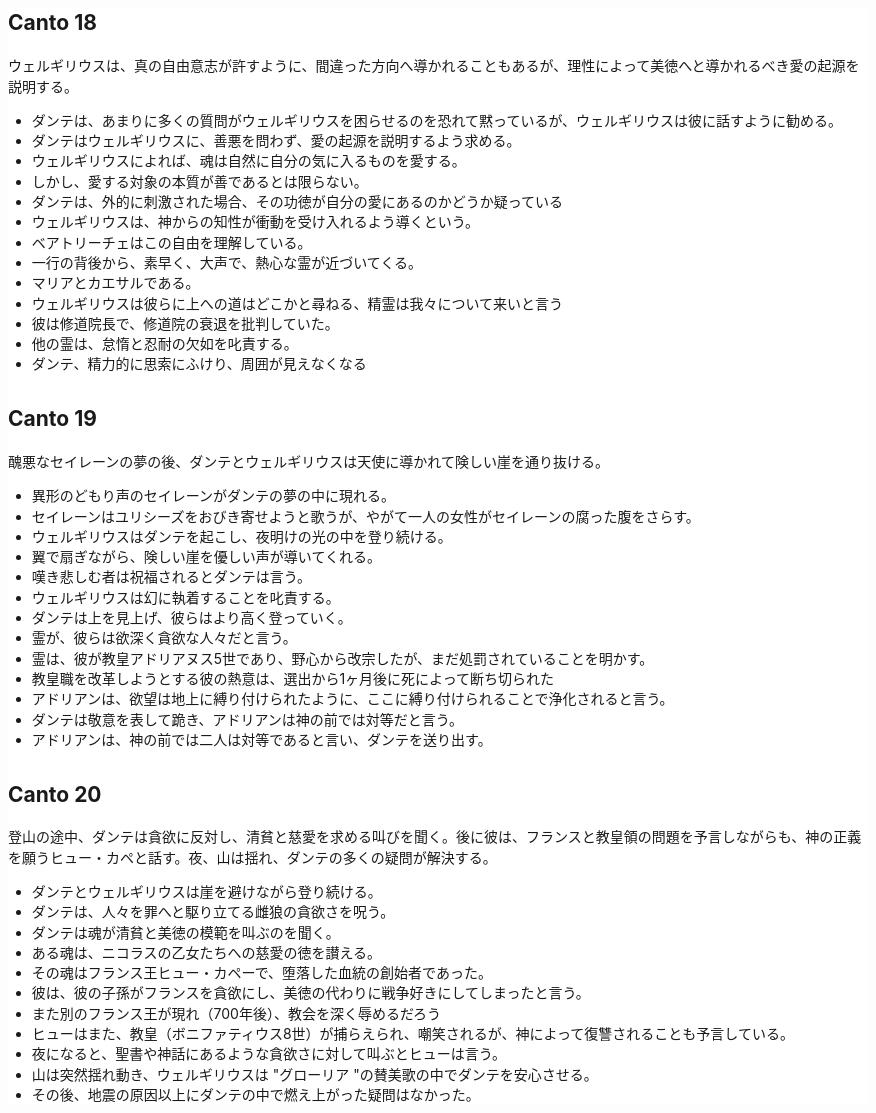 ## Canto 18

ウェルギリウスは、真の自由意志が許すように、間違った方向へ導かれることもあるが、理性によって美徳へと導かれるべき愛の起源を説明する。

- ダンテは、あまりに多くの質問がウェルギリウスを困らせるのを恐れて黙っているが、ウェルギリウスは彼に話すように勧める。
- ダンテはウェルギリウスに、善悪を問わず、愛の起源を説明するよう求める。
- ウェルギリウスによれば、魂は自然に自分の気に入るものを愛する。
- しかし、愛する対象の本質が善であるとは限らない。
- ダンテは、外的に刺激された場合、その功徳が自分の愛にあるのかどうか疑っている
- ウェルギリウスは、神からの知性が衝動を受け入れるよう導くという。
- ベアトリーチェはこの自由を理解している。
- 一行の背後から、素早く、大声で、熱心な霊が近づいてくる。
- マリアとカエサルである。
- ウェルギリウスは彼らに上への道はどこかと尋ねる、精霊は我々について来いと言う
- 彼は修道院長で、修道院の衰退を批判していた。
- 他の霊は、怠惰と忍耐の欠如を叱責する。
- ダンテ、精力的に思索にふけり、周囲が見えなくなる

## Canto 19

醜悪なセイレーンの夢の後、ダンテとウェルギリウスは天使に導かれて険しい崖を通り抜ける。

- 異形のどもり声のセイレーンがダンテの夢の中に現れる。
- セイレーンはユリシーズをおびき寄せようと歌うが、やがて一人の女性がセイレーンの腐った腹をさらす。
- ウェルギリウスはダンテを起こし、夜明けの光の中を登り続ける。
- 翼で扇ぎながら、険しい崖を優しい声が導いてくれる。
- 嘆き悲しむ者は祝福されるとダンテは言う。
- ウェルギリウスは幻に執着することを叱責する。
- ダンテは上を見上げ、彼らはより高く登っていく。
- 霊が、彼らは欲深く貪欲な人々だと言う。
- 霊は、彼が教皇アドリアヌス5世であり、野心から改宗したが、まだ処罰されていることを明かす。
- 教皇職を改革しようとする彼の熱意は、選出から1ヶ月後に死によって断ち切られた
- アドリアンは、欲望は地上に縛り付けられたように、ここに縛り付けられることで浄化されると言う。
- ダンテは敬意を表して跪き、アドリアンは神の前では対等だと言う。
- アドリアンは、神の前では二人は対等であると言い、ダンテを送り出す。

## Canto 20

登山の途中、ダンテは貪欲に反対し、清貧と慈愛を求める叫びを聞く。後に彼は、フランスと教皇領の問題を予言しながらも、神の正義を願うヒュー・カペと話す。夜、山は揺れ、ダンテの多くの疑問が解決する。

- ダンテとウェルギリウスは崖を避けながら登り続ける。
- ダンテは、人々を罪へと駆り立てる雌狼の貪欲さを呪う。
- ダンテは魂が清貧と美徳の模範を叫ぶのを聞く。
- ある魂は、ニコラスの乙女たちへの慈愛の徳を讃える。
- その魂はフランス王ヒュー・カペーで、堕落した血統の創始者であった。
- 彼は、彼の子孫がフランスを貪欲にし、美徳の代わりに戦争好きにしてしまったと言う。
- また別のフランス王が現れ（700年後）、教会を深く辱めるだろう
- ヒューはまた、教皇（ボニファティウス8世）が捕らえられ、嘲笑されるが、神によって復讐されることも予言している。
- 夜になると、聖書や神話にあるような貪欲さに対して叫ぶとヒューは言う。
- 山は突然揺れ動き、ウェルギリウスは "グローリア "の賛美歌の中でダンテを安心させる。
- その後、地震の原因以上にダンテの中で燃え上がった疑問はなかった。
